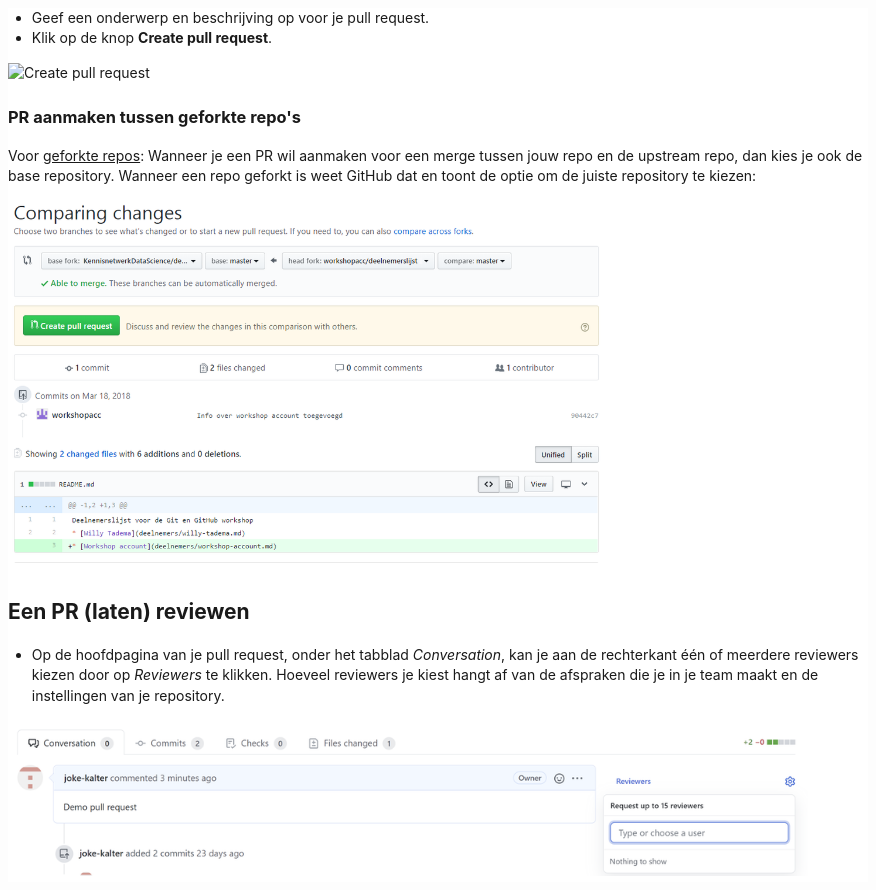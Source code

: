 - Geef een onderwerp en beschrijving op voor je pull request.    
- Klik op de knop **Create pull request**.    

<img alt="Create pull request" src="../images/create-pull-request.png" width="400" />
   
### PR aanmaken tussen geforkte repo's
Voor [geforkte repos](fork-repository.md): Wanneer je een PR wil aanmaken voor een merge tussen jouw repo en de 
upstream repo, dan kies je ook de base repository. Wanneer een repo geforkt is weet GitHub dat 
en toont de optie om de juiste repository te kiezen:    

<img alt="Comparing changes" src="../images/github-PR-upstream-target.png" width="600" />


## Een PR (laten) reviewen

- Op de hoofdpagina van je pull request, onder het tabblad *Conversation*, kan je aan de rechterkant één of meerdere 
  reviewers kiezen door op *Reviewers* te klikken.
Hoeveel reviewers je kiest hangt af van de afspraken die je in je team maakt en de instellingen van je repository.
  
<img alt="Add reviewers" src="../images/github-PR-add-reviewer.png" width="800" />
